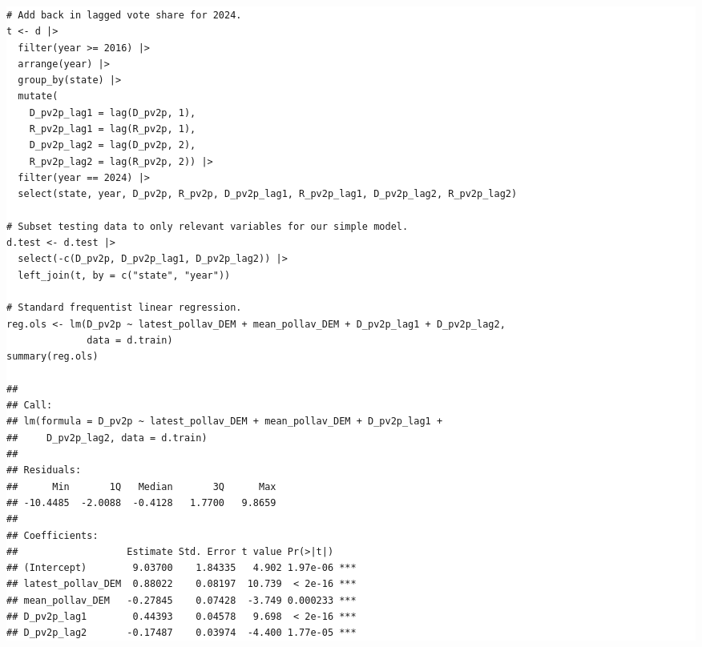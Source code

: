     # Add back in lagged vote share for 2024. 
    t <- d |> 
      filter(year >= 2016) |> 
      arrange(year) |> 
      group_by(state) |> 
      mutate(
        D_pv2p_lag1 = lag(D_pv2p, 1),
        R_pv2p_lag1 = lag(R_pv2p, 1), 
        D_pv2p_lag2 = lag(D_pv2p, 2),
        R_pv2p_lag2 = lag(R_pv2p, 2)) |> 
      filter(year == 2024) |> 
      select(state, year, D_pv2p, R_pv2p, D_pv2p_lag1, R_pv2p_lag1, D_pv2p_lag2, R_pv2p_lag2) 

    # Subset testing data to only relevant variables for our simple model. 
    d.test <- d.test |> 
      select(-c(D_pv2p, D_pv2p_lag1, D_pv2p_lag2)) |> 
      left_join(t, by = c("state", "year"))

    # Standard frequentist linear regression. 
    reg.ols <- lm(D_pv2p ~ latest_pollav_DEM + mean_pollav_DEM + D_pv2p_lag1 + D_pv2p_lag2, 
                  data = d.train)
    summary(reg.ols)

    ## 
    ## Call:
    ## lm(formula = D_pv2p ~ latest_pollav_DEM + mean_pollav_DEM + D_pv2p_lag1 + 
    ##     D_pv2p_lag2, data = d.train)
    ## 
    ## Residuals:
    ##      Min       1Q   Median       3Q      Max 
    ## -10.4485  -2.0088  -0.4128   1.7700   9.8659 
    ## 
    ## Coefficients:
    ##                   Estimate Std. Error t value Pr(>|t|)    
    ## (Intercept)        9.03700    1.84335   4.902 1.97e-06 ***
    ## latest_pollav_DEM  0.88022    0.08197  10.739  < 2e-16 ***
    ## mean_pollav_DEM   -0.27845    0.07428  -3.749 0.000233 ***
    ## D_pv2p_lag1        0.44393    0.04578   9.698  < 2e-16 ***
    ## D_pv2p_lag2       -0.17487    0.03974  -4.400 1.77e-05 ***